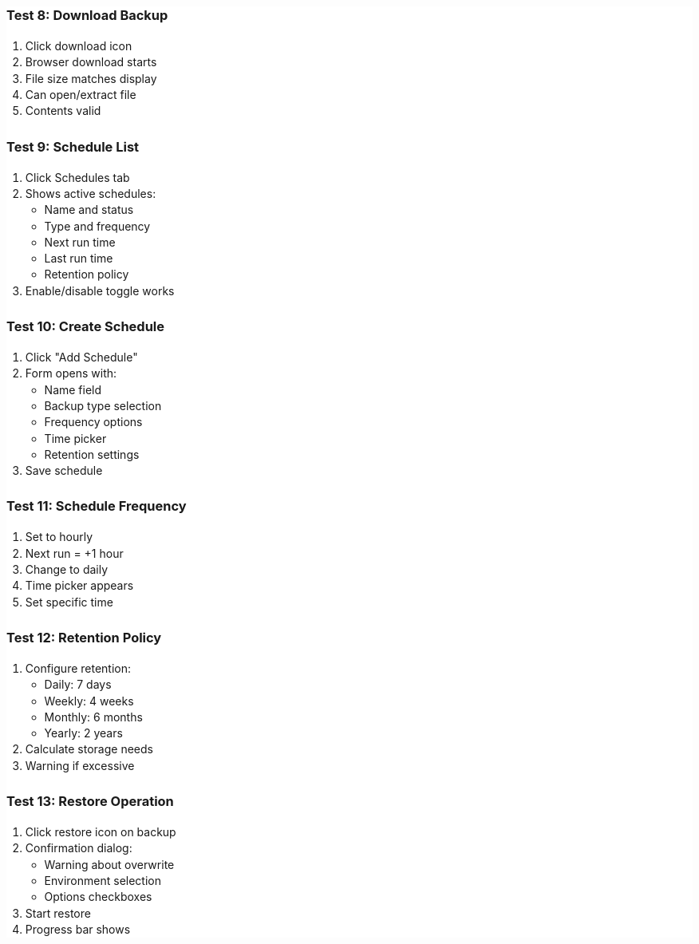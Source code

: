 ### Test 8: Download Backup
1. Click download icon
2. Browser download starts
3. File size matches display
4. Can open/extract file
5. Contents valid

### Test 9: Schedule List
1. Click Schedules tab
2. Shows active schedules:
   - Name and status
   - Type and frequency
   - Next run time
   - Last run time
   - Retention policy
3. Enable/disable toggle works

### Test 10: Create Schedule
1. Click "Add Schedule"
2. Form opens with:
   - Name field
   - Backup type selection
   - Frequency options
   - Time picker
   - Retention settings
3. Save schedule

### Test 11: Schedule Frequency
1. Set to hourly
2. Next run = +1 hour
3. Change to daily
4. Time picker appears
5. Set specific time

### Test 12: Retention Policy
1. Configure retention:
   - Daily: 7 days
   - Weekly: 4 weeks
   - Monthly: 6 months
   - Yearly: 2 years
2. Calculate storage needs
3. Warning if excessive

### Test 13: Restore Operation
1. Click restore icon on backup
2. Confirmation dialog:
   - Warning about overwrite
   - Environment selection
   - Options checkboxes
3. Start restore
4. Progress bar shows
